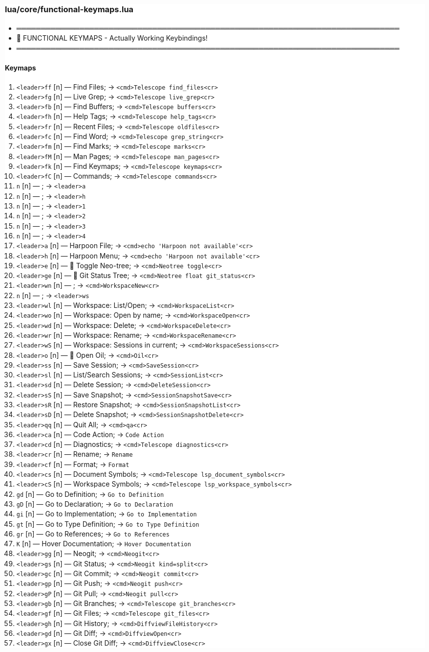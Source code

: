 ### lua/core/functional-keymaps.lua
- ═══════════════════════════════════════════════════════════════════════════════
-  🎯 FUNCTIONAL KEYMAPS - Actually Working Keybindings!
- ═══════════════════════════════════════════════════════════════════════════════
#### Keymaps
  001. `<leader>ff` [n] — Find Files; → `<cmd>Telescope find_files<cr>`
  002. `<leader>fg` [n] — Live Grep; → `<cmd>Telescope live_grep<cr>`
  003. `<leader>fb` [n] — Find Buffers; → `<cmd>Telescope buffers<cr>`
  004. `<leader>fh` [n] — Help Tags; → `<cmd>Telescope help_tags<cr>`
  005. `<leader>fr` [n] — Recent Files; → `<cmd>Telescope oldfiles<cr>`
  006. `<leader>fc` [n] — Find Word; → `<cmd>Telescope grep_string<cr>`
  007. `<leader>fm` [n] — Find Marks; → `<cmd>Telescope marks<cr>`
  008. `<leader>fM` [n] — Man Pages; → `<cmd>Telescope man_pages<cr>`
  009. `<leader>fk` [n] — Find Keymaps; → `<cmd>Telescope keymaps<cr>`
  010. `<leader>fC` [n] — Commands; → `<cmd>Telescope commands<cr>`
  011. `n` [n] — ; → `<leader>a`
  012. `n` [n] — ; → `<leader>h`
  013. `n` [n] — ; → `<leader>1`
  014. `n` [n] — ; → `<leader>2`
  015. `n` [n] — ; → `<leader>3`
  016. `n` [n] — ; → `<leader>4`
  017. `<leader>a` [n] — Harpoon File; → `<cmd>echo 'Harpoon not available'<cr>`
  018. `<leader>h` [n] — Harpoon Menu; → `<cmd>echo 'Harpoon not available'<cr>`
  019. `<leader>e` [n] — 🌳 Toggle Neo-tree; → `<cmd>Neotree toggle<cr>`
  020. `<leader>ge` [n] — 🔀 Git Status Tree; → `<cmd>Neotree float git_status<cr>`
  021. `<leader>wn` [n] — ; → `<cmd>WorkspaceNew<cr>`
  022. `n` [n] — ; → `<leader>ws`
  023. `<leader>wl` [n] — Workspace: List/Open; → `<cmd>WorkspaceList<cr>`
  024. `<leader>wo` [n] — Workspace: Open by name; → `<cmd>WorkspaceOpen<cr>`
  025. `<leader>wd` [n] — Workspace: Delete; → `<cmd>WorkspaceDelete<cr>`
  026. `<leader>wr` [n] — Workspace: Rename; → `<cmd>WorkspaceRename<cr>`
  027. `<leader>wS` [n] — Workspace: Sessions in current; → `<cmd>WorkspaceSessions<cr>`
  028. `<leader>o` [n] — 📁 Open Oil; → `<cmd>Oil<cr>`
  029. `<leader>ss` [n] — Save Session; → `<cmd>SaveSession<cr>`
  030. `<leader>sl` [n] — List/Search Sessions; → `<cmd>SessionList<cr>`
  031. `<leader>sd` [n] — Delete Session; → `<cmd>DeleteSession<cr>`
  032. `<leader>sS` [n] — Save Snapshot; → `<cmd>SessionSnapshotSave<cr>`
  033. `<leader>sR` [n] — Restore Snapshot; → `<cmd>SessionSnapshotList<cr>`
  034. `<leader>sD` [n] — Delete Snapshot; → `<cmd>SessionSnapshotDelete<cr>`
  035. `<leader>qq` [n] — Quit All; → `<cmd>qa<cr>`
  036. `<leader>ca` [n] — Code Action; → `Code Action`
  037. `<leader>cd` [n] — Diagnostics; → `<cmd>Telescope diagnostics<cr>`
  038. `<leader>cr` [n] — Rename; → `Rename`
  039. `<leader>cf` [n] — Format; → `Format`
  040. `<leader>cs` [n] — Document Symbols; → `<cmd>Telescope lsp_document_symbols<cr>`
  041. `<leader>cS` [n] — Workspace Symbols; → `<cmd>Telescope lsp_workspace_symbols<cr>`
  042. `gd` [n] — Go to Definition; → `Go to Definition`
  043. `gD` [n] — Go to Declaration; → `Go to Declaration`
  044. `gi` [n] — Go to Implementation; → `Go to Implementation`
  045. `gt` [n] — Go to Type Definition; → `Go to Type Definition`
  046. `gr` [n] — Go to References; → `Go to References`
  047. `K` [n] — Hover Documentation; → `Hover Documentation`
  048. `<leader>gg` [n] — Neogit; → `<cmd>Neogit<cr>`
  049. `<leader>gs` [n] — Git Status; → `<cmd>Neogit kind=split<cr>`
  050. `<leader>gc` [n] — Git Commit; → `<cmd>Neogit commit<cr>`
  051. `<leader>gp` [n] — Git Push; → `<cmd>Neogit push<cr>`
  052. `<leader>gP` [n] — Git Pull; → `<cmd>Neogit pull<cr>`
  053. `<leader>gb` [n] — Git Branches; → `<cmd>Telescope git_branches<cr>`
  054. `<leader>gf` [n] — Git Files; → `<cmd>Telescope git_files<cr>`
  055. `<leader>gh` [n] — Git History; → `<cmd>DiffviewFileHistory<cr>`
  056. `<leader>gd` [n] — Git Diff; → `<cmd>DiffviewOpen<cr>`
  057. `<leader>gx` [n] — Close Git Diff; → `<cmd>DiffviewClose<cr>`